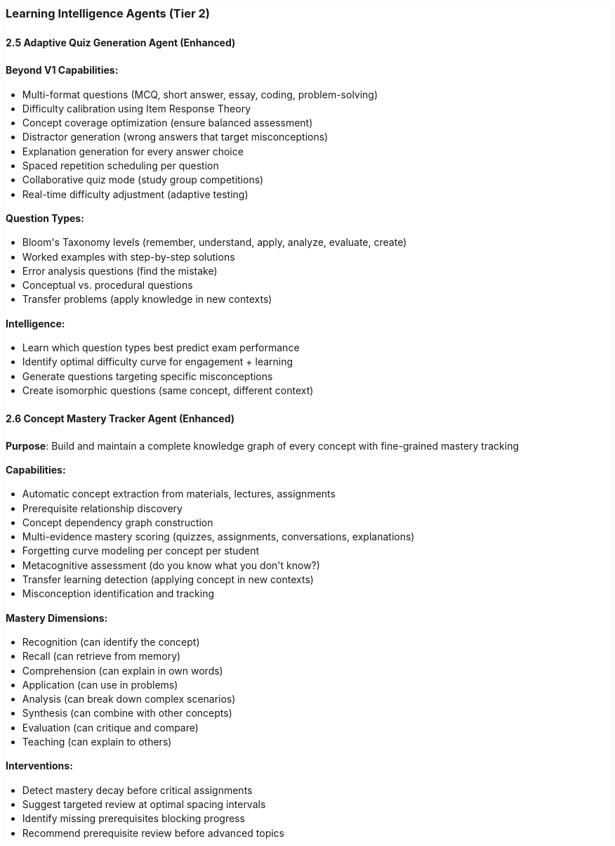 ### Learning Intelligence Agents (Tier 2)

#### 2.5 Adaptive Quiz Generation Agent (Enhanced)

**Beyond V1 Capabilities:**
- Multi-format questions (MCQ, short answer, essay, coding, problem-solving)
- Difficulty calibration using Item Response Theory
- Concept coverage optimization (ensure balanced assessment)
- Distractor generation (wrong answers that target misconceptions)
- Explanation generation for every answer choice
- Spaced repetition scheduling per question
- Collaborative quiz mode (study group competitions)
- Real-time difficulty adjustment (adaptive testing)

**Question Types:**
- Bloom's Taxonomy levels (remember, understand, apply, analyze, evaluate, create)
- Worked examples with step-by-step solutions
- Error analysis questions (find the mistake)
- Conceptual vs. procedural questions
- Transfer problems (apply knowledge in new contexts)

**Intelligence:**
- Learn which question types best predict exam performance
- Identify optimal difficulty curve for engagement + learning
- Generate questions targeting specific misconceptions
- Create isomorphic questions (same concept, different context)

#### 2.6 Concept Mastery Tracker Agent (Enhanced)

**Purpose**: Build and maintain a complete knowledge graph of every concept with fine-grained mastery tracking

**Capabilities:**
- Automatic concept extraction from materials, lectures, assignments
- Prerequisite relationship discovery
- Concept dependency graph construction
- Multi-evidence mastery scoring (quizzes, assignments, conversations, explanations)
- Forgetting curve modeling per concept per student
- Metacognitive assessment (do you know what you don't know?)
- Transfer learning detection (applying concept in new contexts)
- Misconception identification and tracking

**Mastery Dimensions:**
- Recognition (can identify the concept)
- Recall (can retrieve from memory)
- Comprehension (can explain in own words)
- Application (can use in problems)
- Analysis (can break down complex scenarios)
- Synthesis (can combine with other concepts)
- Evaluation (can critique and compare)
- Teaching (can explain to others)

**Interventions:**
- Detect mastery decay before critical assignments
- Suggest targeted review at optimal spacing intervals
- Identify missing prerequisites blocking progress
- Recommend prerequisite review before advanced topics
